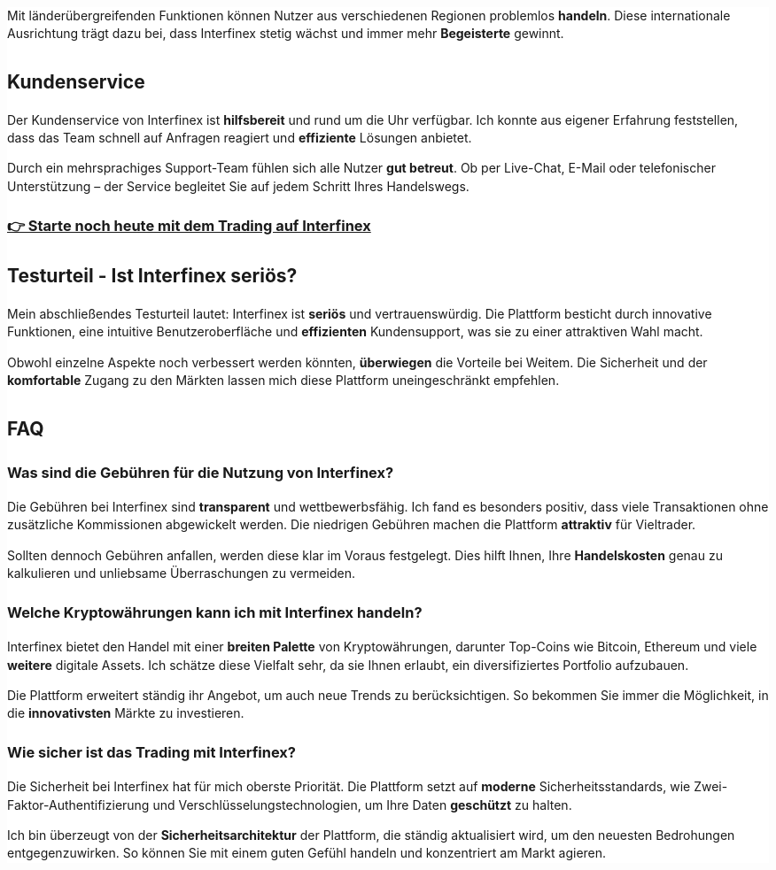Mit länderübergreifenden Funktionen können Nutzer aus verschiedenen Regionen problemlos **handeln**. Diese internationale Ausrichtung trägt dazu bei, dass Interfinex stetig wächst und immer mehr **Begeisterte** gewinnt.  

## Kundenservice  
Der Kundenservice von Interfinex ist **hilfsbereit** und rund um die Uhr verfügbar. Ich konnte aus eigener Erfahrung feststellen, dass das Team schnell auf Anfragen reagiert und **effiziente** Lösungen anbietet.  

Durch ein mehrsprachiges Support-Team fühlen sich alle Nutzer **gut betreut**. Ob per Live-Chat, E-Mail oder telefonischer Unterstützung – der Service begleitet Sie auf jedem Schritt Ihres Handelswegs.  

### [👉 Starte noch heute mit dem Trading auf Interfinex](https://tinyurl.com/yta9t7dt)
## Testurteil - Ist Interfinex seriös?  
Mein abschließendes Testurteil lautet: Interfinex ist **seriös** und vertrauenswürdig. Die Plattform besticht durch innovative Funktionen, eine intuitive Benutzeroberfläche und **effizienten** Kundensupport, was sie zu einer attraktiven Wahl macht.  

Obwohl einzelne Aspekte noch verbessert werden könnten, **überwiegen** die Vorteile bei Weitem. Die Sicherheit und der **komfortable** Zugang zu den Märkten lassen mich diese Plattform uneingeschränkt empfehlen.  

## FAQ  

### Was sind die Gebühren für die Nutzung von Interfinex?  
Die Gebühren bei Interfinex sind **transparent** und wettbewerbsfähig. Ich fand es besonders positiv, dass viele Transaktionen ohne zusätzliche Kommissionen abgewickelt werden. Die niedrigen Gebühren machen die Plattform **attraktiv** für Vieltrader.  

Sollten dennoch Gebühren anfallen, werden diese klar im Voraus festgelegt. Dies hilft Ihnen, Ihre **Handelskosten** genau zu kalkulieren und unliebsame Überraschungen zu vermeiden.  

### Welche Kryptowährungen kann ich mit Interfinex handeln?  
Interfinex bietet den Handel mit einer **breiten Palette** von Kryptowährungen, darunter Top-Coins wie Bitcoin, Ethereum und viele **weitere** digitale Assets. Ich schätze diese Vielfalt sehr, da sie Ihnen erlaubt, ein diversifiziertes Portfolio aufzubauen.  

Die Plattform erweitert ständig ihr Angebot, um auch neue Trends zu berücksichtigen. So bekommen Sie immer die Möglichkeit, in die **innovativsten** Märkte zu investieren.  

### Wie sicher ist das Trading mit Interfinex?  
Die Sicherheit bei Interfinex hat für mich oberste Priorität. Die Plattform setzt auf **moderne** Sicherheitsstandards, wie Zwei-Faktor-Authentifizierung und Verschlüsselungstechnologien, um Ihre Daten **geschützt** zu halten.  

Ich bin überzeugt von der **Sicherheitsarchitektur** der Plattform, die ständig aktualisiert wird, um den neuesten Bedrohungen entgegenzuwirken. So können Sie mit einem guten Gefühl handeln und konzentriert am Markt agieren.